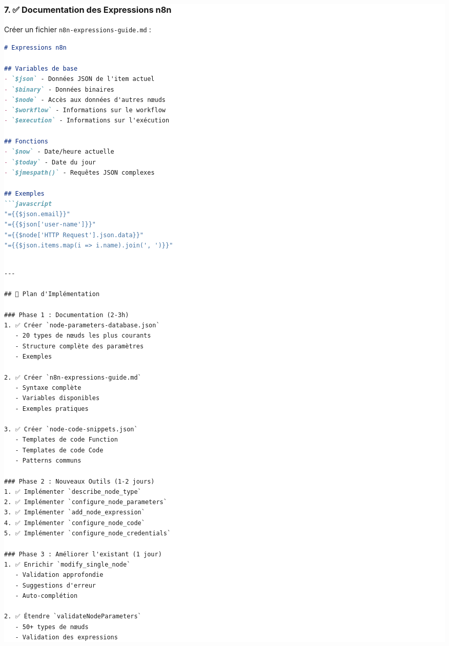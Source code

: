 
### 7. ✅ Documentation des Expressions n8n

Créer un fichier `n8n-expressions-guide.md` :

```markdown
# Expressions n8n

## Variables de base
- `$json` - Données JSON de l'item actuel
- `$binary` - Données binaires
- `$node` - Accès aux données d'autres nœuds
- `$workflow` - Informations sur le workflow
- `$execution` - Informations sur l'exécution

## Fonctions
- `$now` - Date/heure actuelle
- `$today` - Date du jour
- `$jmespath()` - Requêtes JSON complexes

## Exemples
```javascript
"={{$json.email}}"
"={{$json['user-name']}}"
"={{$node['HTTP Request'].json.data}}"
"={{$json.items.map(i => i.name).join(', ')}}"
```
```

---

## 🚀 Plan d'Implémentation

### Phase 1 : Documentation (2-3h)
1. ✅ Créer `node-parameters-database.json`
   - 20 types de nœuds les plus courants
   - Structure complète des paramètres
   - Exemples

2. ✅ Créer `n8n-expressions-guide.md`
   - Syntaxe complète
   - Variables disponibles
   - Exemples pratiques

3. ✅ Créer `node-code-snippets.json`
   - Templates de code Function
   - Templates de code Code
   - Patterns communs

### Phase 2 : Nouveaux Outils (1-2 jours)
1. ✅ Implémenter `describe_node_type`
2. ✅ Implémenter `configure_node_parameters`
3. ✅ Implémenter `add_node_expression`
4. ✅ Implémenter `configure_node_code`
5. ✅ Implémenter `configure_node_credentials`

### Phase 3 : Améliorer l'existant (1 jour)
1. ✅ Enrichir `modify_single_node`
   - Validation approfondie
   - Suggestions d'erreur
   - Auto-complétion

2. ✅ Étendre `validateNodeParameters`
   - 50+ types de nœuds
   - Validation des expressions
```
